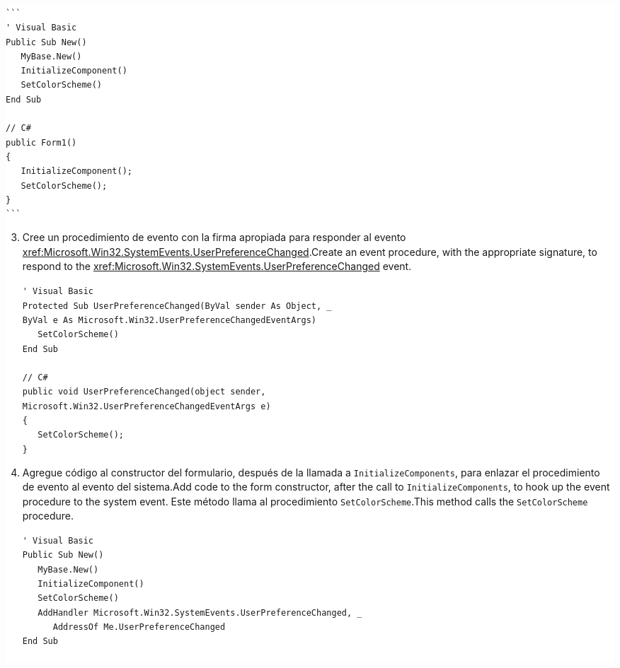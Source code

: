     ```  
    ' Visual Basic   
    Public Sub New()  
       MyBase.New()  
       InitializeComponent()  
       SetColorScheme()  
    End Sub  
  
    // C#  
    public Form1()  
    {  
       InitializeComponent();  
       SetColorScheme();  
    }  
    ```  
  
3.  <span data-ttu-id="e5e95-320">Cree un procedimiento de evento con la firma apropiada para responder al evento <xref:Microsoft.Win32.SystemEvents.UserPreferenceChanged>.</span><span class="sxs-lookup"><span data-stu-id="e5e95-320">Create an event procedure, with the appropriate signature, to respond to the <xref:Microsoft.Win32.SystemEvents.UserPreferenceChanged> event.</span></span>  
  
    ```  
    ' Visual Basic  
    Protected Sub UserPreferenceChanged(ByVal sender As Object, _  
    ByVal e As Microsoft.Win32.UserPreferenceChangedEventArgs)  
       SetColorScheme()  
    End Sub  
  
    // C#  
    public void UserPreferenceChanged(object sender,   
    Microsoft.Win32.UserPreferenceChangedEventArgs e)  
    {  
       SetColorScheme();  
    }  
    ```  
  
4.  <span data-ttu-id="e5e95-321">Agregue código al constructor del formulario, después de la llamada a `InitializeComponents`, para enlazar el procedimiento de evento al evento del sistema.</span><span class="sxs-lookup"><span data-stu-id="e5e95-321">Add code to the form constructor, after the call to `InitializeComponents`, to hook up the event procedure to the system event.</span></span> <span data-ttu-id="e5e95-322">Este método llama al procedimiento `SetColorScheme`.</span><span class="sxs-lookup"><span data-stu-id="e5e95-322">This method calls the `SetColorScheme` procedure.</span></span>  
  
    ```  
    ' Visual Basic  
    Public Sub New()  
       MyBase.New()  
       InitializeComponent()  
       SetColorScheme()  
       AddHandler Microsoft.Win32.SystemEvents.UserPreferenceChanged, _  
          AddressOf Me.UserPreferenceChanged  
    End Sub  
  